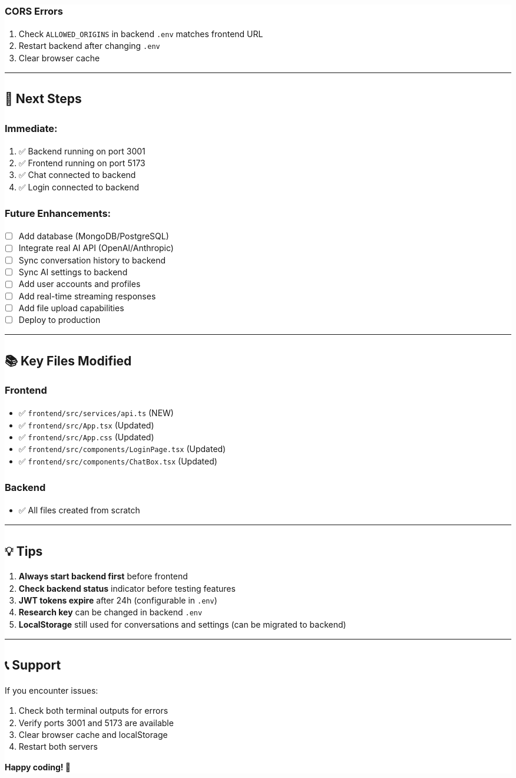 ### CORS Errors
1. Check `ALLOWED_ORIGINS` in backend `.env` matches frontend URL
2. Restart backend after changing `.env`
3. Clear browser cache

---

## 🎯 Next Steps

### Immediate:
1. ✅ Backend running on port 3001
2. ✅ Frontend running on port 5173
3. ✅ Chat connected to backend
4. ✅ Login connected to backend

### Future Enhancements:
- [ ] Add database (MongoDB/PostgreSQL)
- [ ] Integrate real AI API (OpenAI/Anthropic)
- [ ] Sync conversation history to backend
- [ ] Sync AI settings to backend
- [ ] Add user accounts and profiles
- [ ] Add real-time streaming responses
- [ ] Add file upload capabilities
- [ ] Deploy to production

---

## 📚 Key Files Modified

### Frontend
- ✅ `frontend/src/services/api.ts` (NEW)
- ✅ `frontend/src/App.tsx` (Updated)
- ✅ `frontend/src/App.css` (Updated)
- ✅ `frontend/src/components/LoginPage.tsx` (Updated)
- ✅ `frontend/src/components/ChatBox.tsx` (Updated)

### Backend
- ✅ All files created from scratch

---

## 💡 Tips

1. **Always start backend first** before frontend
2. **Check backend status** indicator before testing features
3. **JWT tokens expire** after 24h (configurable in `.env`)
4. **Research key** can be changed in backend `.env`
5. **LocalStorage** still used for conversations and settings (can be migrated to backend)

---

## 📞 Support

If you encounter issues:
1. Check both terminal outputs for errors
2. Verify ports 3001 and 5173 are available
3. Clear browser cache and localStorage
4. Restart both servers

**Happy coding! 🚀**

